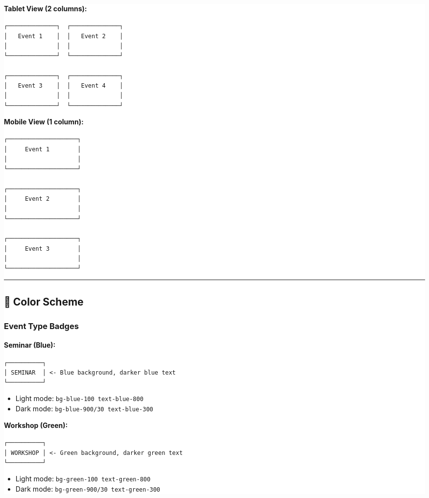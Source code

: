 **Tablet View (2 columns):**
```
┌──────────────┐  ┌──────────────┐
│   Event 1    │  │   Event 2    │
│              │  │              │
└──────────────┘  └──────────────┘

┌──────────────┐  ┌──────────────┐
│   Event 3    │  │   Event 4    │
│              │  │              │
└──────────────┘  └──────────────┘
```

**Mobile View (1 column):**
```
┌────────────────────┐
│     Event 1        │
│                    │
└────────────────────┘

┌────────────────────┐
│     Event 2        │
│                    │
└────────────────────┘

┌────────────────────┐
│     Event 3        │
│                    │
└────────────────────┘
```

---

## 🎨 Color Scheme

### Event Type Badges

**Seminar (Blue):**
```
┌──────────┐
│ SEMINAR  │ <- Blue background, darker blue text
└──────────┘
```
- Light mode: `bg-blue-100 text-blue-800`
- Dark mode: `bg-blue-900/30 text-blue-300`

**Workshop (Green):**
```
┌──────────┐
│ WORKSHOP │ <- Green background, darker green text
└──────────┘
```
- Light mode: `bg-green-100 text-green-800`
- Dark mode: `bg-green-900/30 text-green-300`
